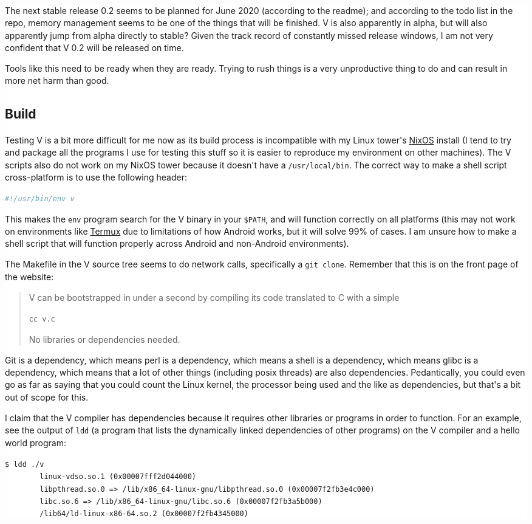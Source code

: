 [vrelease0127]: https://github.com/vlang/v/releases/tag/0.1.27
[ast]: https://github.com/vlang/v/commit/093a025ebfe4f0957d5d69ad4ddcdc905a6d7b81#diff-5adb689a65970037f7f0ced3d4b9e800
[vpure]: https://github.com/vlang/v/issues/4930

The next stable release 0.2 seems to be planned for June 2020 (according to the readme);
and according to the todo list in the repo, memory management seems to be one of the
things that will be finished. V is also apparently in alpha, but will also apparently
jump from alpha directly to stable? Given the track record of constantly missed
release windows, I am not very confident that V 0.2 will be released on time.

Tools like this need to be ready when they are ready. Trying to rush things is a
very unproductive thing to do and can result in more net harm than good.

## Build

Testing V is a bit more difficult for me now as its build process is incompatible
with my Linux tower's [NixOS](https://nixos.org/nixos) install (I tend to try and
package all the programs I use for testing this stuff so it is easier to reproduce
my environment on other machines). The V scripts also do not work on my NixOS tower
because it doesn't have a `/usr/local/bin`. The correct way to make a shell script
cross-platform is to use the following header:

```sh
#!/usr/bin/env v
```

This makes the `env` program search for the V binary in your `$PATH`, and will
function correctly on all platforms (this may not work on environments like [Termux](https://termux.com/)
due to limitations of how Android works, but it will solve 99% of cases. I am unsure
how to make a shell script that will function properly across Android and non-Android
environments).

The Makefile in the V source tree seems to do
network calls, specifically a `git clone`. Remember that this is on the front page
of the website:

> V can be bootstrapped in under a second by compiling its code translated to C with a simple
>
> `cc v.c`
>
> No libraries or dependencies needed. 

Git is a dependency, which means perl is a dependency, which means a shell is a 
dependency, which means glibc is a dependency, which means that a lot of other 
things (including posix threads) are also dependencies. Pedantically, you could even
go as far as saying that you could count the Linux kernel, the processor being used
and the like as dependencies, but that's a bit out of scope for this.

I claim that the V compiler has dependencies because it requires other libraries
or programs in order to function. For an example, see the output of `ldd` (a
program that lists the dynamically linked dependencies of other programs) on the
V compiler and a hello world program:

```
$ ldd ./v
        linux-vdso.so.1 (0x00007fff2d044000)
        libpthread.so.0 => /lib/x86_64-linux-gnu/libpthread.so.0 (0x00007f2fb3e4c000)
        libc.so.6 => /lib/x86_64-linux-gnu/libc.so.6 (0x00007f2fb3a5b000)
        /lib64/ld-linux-x86-64.so.2 (0x00007f2fb4345000)
```


[vlang]: https://vlang.io
[races]: https://en.wikipedia.org/wiki/Race_condition
